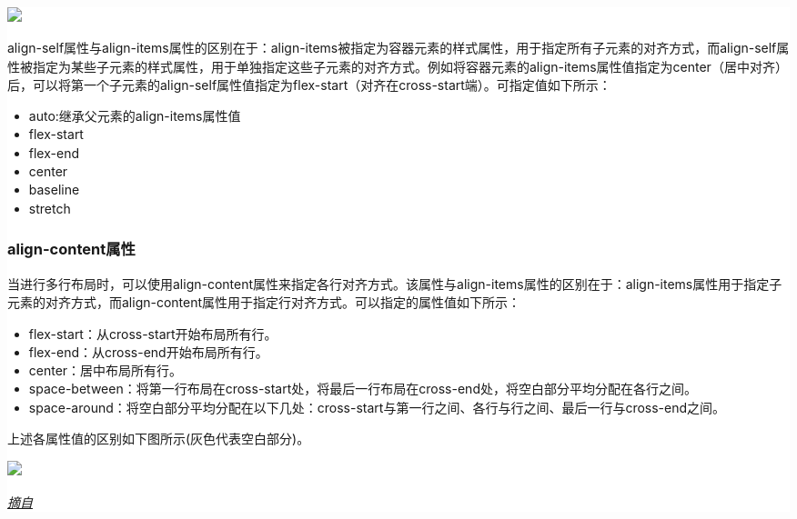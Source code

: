 ![](http://upload-images.jianshu.io/upload_images/201324-0c40e31ae8952f27.png?imageMogr2/auto-orient/strip%7CimageView2/2/w/1240)

align-self属性与align-items属性的区别在于：align-items被指定为容器元素的样式属性，用于指定所有子元素的对齐方式，而align-self属性被指定为某些子元素的样式属性，用于单独指定这些子元素的对齐方式。例如将容器元素的align-items属性值指定为center（居中对齐）后，可以将第一个子元素的align-self属性值指定为flex-start（对齐在cross-start端）。可指定值如下所示：
- auto:继承父元素的align-items属性值
- flex-start
- flex-end
- center
- baseline
- stretch

### align-content属性
当进行多行布局时，可以使用align-content属性来指定各行对齐方式。该属性与align-items属性的区别在于：align-items属性用于指定子元素的对齐方式，而align-content属性用于指定行对齐方式。可以指定的属性值如下所示：

- flex-start：从cross-start开始布局所有行。
- flex-end：从cross-end开始布局所有行。
- center：居中布局所有行。
- space-between：将第一行布局在cross-start处，将最后一行布局在cross-end处，将空白部分平均分配在各行之间。
- space-around：将空白部分平均分配在以下几处：cross-start与第一行之间、各行与行之间、最后一行与cross-end之间。

上述各属性值的区别如下图所示(灰色代表空白部分)。

![](http://upload-images.jianshu.io/upload_images/201324-a4d14df6a0d5ffbe.png?imageMogr2/auto-orient/strip%7CimageView2/2/w/1240)

*[摘自](http://www.admin10000.com/)*
